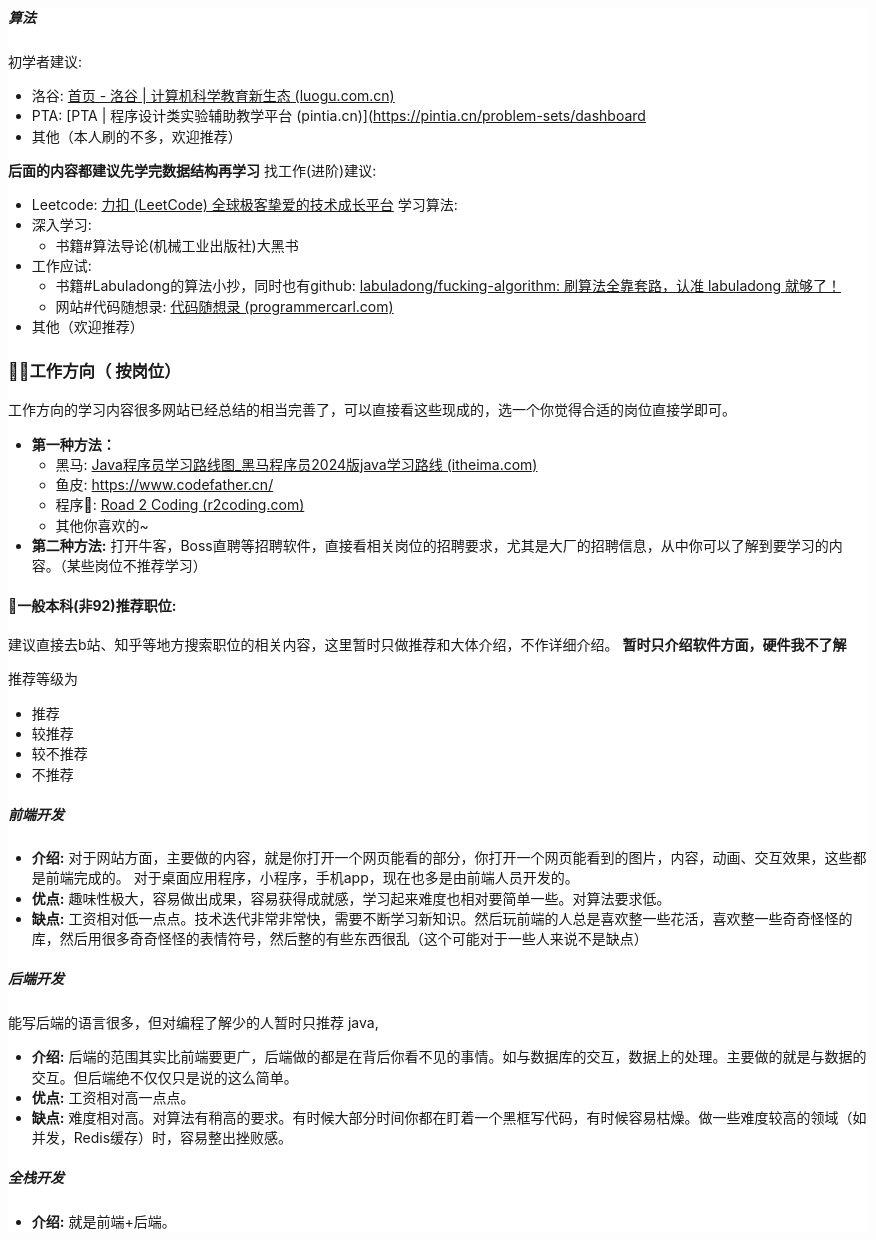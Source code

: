 ##### 算法
初学者建议: 
- 洛谷: [首页 - 洛谷 | 计算机科学教育新生态 (luogu.com.cn)](https://www.luogu.com.cn/)
- PTA: [PTA | 程序设计类实验辅助教学平台 (pintia.cn)](https://pintia.cn/problem-sets/dashboard
- 其他（本人刷的不多，欢迎推荐）

**后面的内容都建议先学完数据结构再学习**
找工作(进阶)建议:
- Leetcode: [力扣 (LeetCode) 全球极客挚爱的技术成长平台](https://leetcode.cn/)
学习算法:
- 深入学习: 
	- 书籍#算法导论(机械工业出版社)大黑书
- 工作应试: 
	- 书籍#Labuladong的算法小抄，同时也有github: [labuladong/fucking-algorithm: 刷算法全靠套路，认准 labuladong 就够了！](https://github.com/labuladong/fucking-algorithm)
	- 网站#代码随想录: [代码随想录 (programmercarl.com)](https://www.programmercarl.com/)
- 其他（欢迎推荐）


### 🎉🎉工作方向（ 按岗位）
工作方向的学习内容很多网站已经总结的相当完善了，可以直接看这些现成的，选一个你觉得合适的岗位直接学即可。
- **第一种方法：**
	- 黑马: [Java程序员学习路线图_黑马程序员2024版java学习路线 (itheima.com)](https://yun.itheima.com/subject/javamap/index.html)
	- 鱼皮: https://www.codefather.cn/
	- 程序🐏: [Road 2 Coding (r2coding.com)](https://www.r2coding.com/#/)
	- 其他你喜欢的~
- **第二种方法:** 打开牛客，Boss直聘等招聘软件，直接看相关岗位的招聘要求，尤其是大厂的招聘信息，从中你可以了解到要学习的内容。（某些岗位不推荐学习）

#### 🌟一般本科(非92)推荐职位:
建议直接去b站、知乎等地方搜索职位的相关内容，这里暂时只做推荐和大体介绍，不作详细介绍。
**暂时只介绍软件方面，硬件我不了解**

推荐等级为
- 推荐
- 较推荐
- 较不推荐
- 不推荐
##### 前端开发
- **介绍:** 对于网站方面，主要做的内容，就是你打开一个网页能看的部分，你打开一个网页能看到的图片，内容，动画、交互效果，这些都是前端完成的。
  对于桌面应用程序，小程序，手机app，现在也多是由前端人员开发的。
- **优点:** 趣味性极大，容易做出成果，容易获得成就感，学习起来难度也相对要简单一些。对算法要求低。
- **缺点:** 工资相对低一点点。技术迭代非常非常快，需要不断学习新知识。然后玩前端的人总是喜欢整一些花活，喜欢整一些奇奇怪怪的库，然后用很多奇奇怪怪的表情符号，然后整的有些东西很乱（这个可能对于一些人来说不是缺点）

##### 后端开发
能写后端的语言很多，但对编程了解少的人暂时只推荐 java,
- **介绍:** 后端的范围其实比前端要更广，后端做的都是在背后你看不见的事情。如与数据库的交互，数据上的处理。主要做的就是与数据的交互。但后端绝不仅仅只是说的这么简单。
- **优点:** 工资相对高一点点。
- **缺点:** 难度相对高。对算法有稍高的要求。有时候大部分时间你都在盯着一个黑框写代码，有时候容易枯燥。做一些难度较高的领域（如并发，Redis缓存）时，容易整出挫败感。

##### 全栈开发
- **介绍:** 就是前端+后端。

